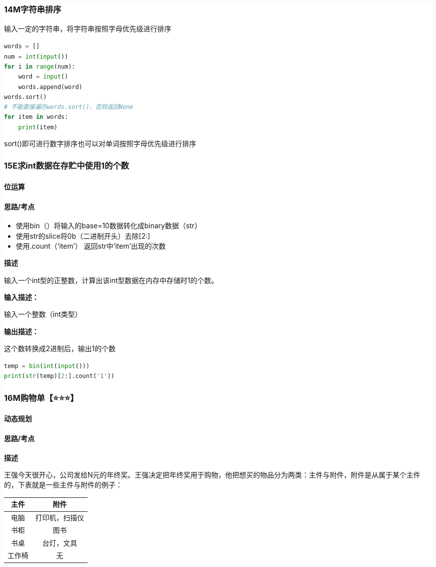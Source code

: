 ### 14M字符串排序

输入一定的字符串，将字符串按照字母优先级进行排序

```python
words = []
num = int(input())
for i in range(num):
    word = input()
    words.append(word)
words.sort()
# 不能直接遍历words.sort()，否则返回None
for item in words:
    print(item)
```

sort()即可进行数字排序也可以对单词按照字母优先级进行排序

### 15E求int数据在存贮中使用1的个数

#### 位运算

#### 思路/考点

- 使用bin（）将输入的base=10数据转化成binary数据（str）
- 使用str的slice将0b（二进制开头）去除[2:]
- 使用.count（‘item’） 返回str中‘item’出现的次数

**描述**

输入一个int型的正整数，计算出该int型数据在内存中存储时1的个数。

**输入描述：**

 输入一个整数（int类型）

**输出描述：**

 这个数转换成2进制后，输出1的个数

```python
temp = bin(int(input()))
print(str(temp)[2:].count('1'))
```

### 16M购物单【:star::star::star:】

#### 动态规划

#### 思路/考点

**描述**

王强今天很开心，公司发给N元的年终奖。王强决定把年终奖用于购物，他把想买的物品分为两类：主件与附件，附件是从属于某个主件的，下表就是一些主件与附件的例子：

|  主件  |      附件      |
| :----: | :------------: |
|  电脑  | 打印机，扫描仪 |
|  书柜  |      图书      |
|  书桌  |   台灯，文具   |
| 工作椅 |       无       |
